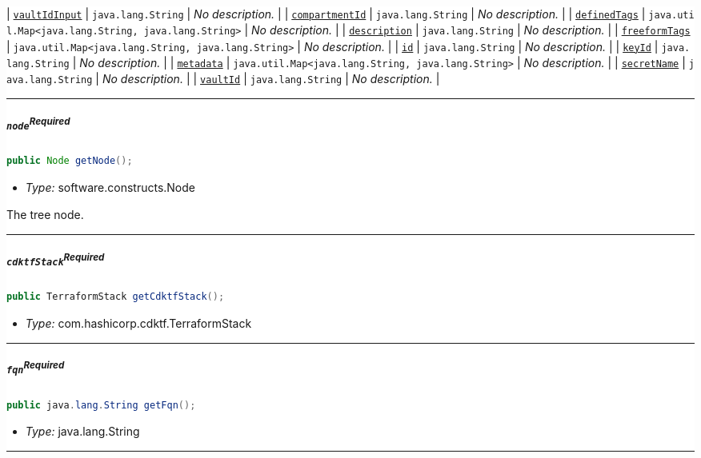 | <code><a href="#rhizo-co-terraform-provider-oci.vaultSecret.VaultSecret.property.vaultIdInput">vaultIdInput</a></code> | <code>java.lang.String</code> | *No description.* |
| <code><a href="#rhizo-co-terraform-provider-oci.vaultSecret.VaultSecret.property.compartmentId">compartmentId</a></code> | <code>java.lang.String</code> | *No description.* |
| <code><a href="#rhizo-co-terraform-provider-oci.vaultSecret.VaultSecret.property.definedTags">definedTags</a></code> | <code>java.util.Map<java.lang.String, java.lang.String></code> | *No description.* |
| <code><a href="#rhizo-co-terraform-provider-oci.vaultSecret.VaultSecret.property.description">description</a></code> | <code>java.lang.String</code> | *No description.* |
| <code><a href="#rhizo-co-terraform-provider-oci.vaultSecret.VaultSecret.property.freeformTags">freeformTags</a></code> | <code>java.util.Map<java.lang.String, java.lang.String></code> | *No description.* |
| <code><a href="#rhizo-co-terraform-provider-oci.vaultSecret.VaultSecret.property.id">id</a></code> | <code>java.lang.String</code> | *No description.* |
| <code><a href="#rhizo-co-terraform-provider-oci.vaultSecret.VaultSecret.property.keyId">keyId</a></code> | <code>java.lang.String</code> | *No description.* |
| <code><a href="#rhizo-co-terraform-provider-oci.vaultSecret.VaultSecret.property.metadata">metadata</a></code> | <code>java.util.Map<java.lang.String, java.lang.String></code> | *No description.* |
| <code><a href="#rhizo-co-terraform-provider-oci.vaultSecret.VaultSecret.property.secretName">secretName</a></code> | <code>java.lang.String</code> | *No description.* |
| <code><a href="#rhizo-co-terraform-provider-oci.vaultSecret.VaultSecret.property.vaultId">vaultId</a></code> | <code>java.lang.String</code> | *No description.* |

---

##### `node`<sup>Required</sup> <a name="node" id="rhizo-co-terraform-provider-oci.vaultSecret.VaultSecret.property.node"></a>

```java
public Node getNode();
```

- *Type:* software.constructs.Node

The tree node.

---

##### `cdktfStack`<sup>Required</sup> <a name="cdktfStack" id="rhizo-co-terraform-provider-oci.vaultSecret.VaultSecret.property.cdktfStack"></a>

```java
public TerraformStack getCdktfStack();
```

- *Type:* com.hashicorp.cdktf.TerraformStack

---

##### `fqn`<sup>Required</sup> <a name="fqn" id="rhizo-co-terraform-provider-oci.vaultSecret.VaultSecret.property.fqn"></a>

```java
public java.lang.String getFqn();
```

- *Type:* java.lang.String

---

